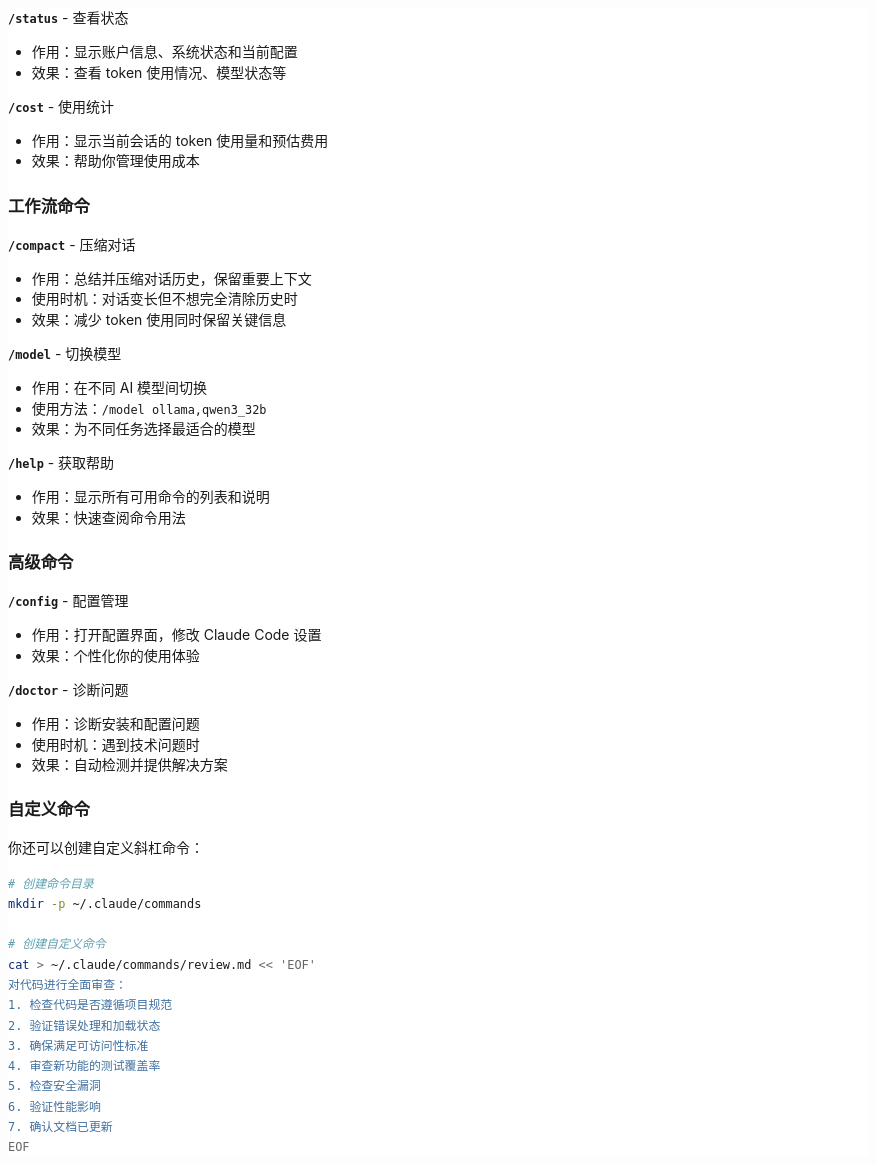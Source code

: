 **`/status`** - 查看状态
- 作用：显示账户信息、系统状态和当前配置
- 效果：查看 token 使用情况、模型状态等

**`/cost`** - 使用统计
- 作用：显示当前会话的 token 使用量和预估费用
- 效果：帮助你管理使用成本

### 工作流命令

**`/compact`** - 压缩对话
- 作用：总结并压缩对话历史，保留重要上下文
- 使用时机：对话变长但不想完全清除历史时
- 效果：减少 token 使用同时保留关键信息

**`/model`** - 切换模型
- 作用：在不同 AI 模型间切换
- 使用方法：`/model ollama,qwen3_32b`
- 效果：为不同任务选择最适合的模型

**`/help`** - 获取帮助
- 作用：显示所有可用命令的列表和说明
- 效果：快速查阅命令用法

### 高级命令

**`/config`** - 配置管理
- 作用：打开配置界面，修改 Claude Code 设置
- 效果：个性化你的使用体验

**`/doctor`** - 诊断问题
- 作用：诊断安装和配置问题
- 使用时机：遇到技术问题时
- 效果：自动检测并提供解决方案

### 自定义命令

你还可以创建自定义斜杠命令：

```bash
# 创建命令目录
mkdir -p ~/.claude/commands

# 创建自定义命令
cat > ~/.claude/commands/review.md << 'EOF'
对代码进行全面审查：
1. 检查代码是否遵循项目规范
2. 验证错误处理和加载状态
3. 确保满足可访问性标准
4. 审查新功能的测试覆盖率
5. 检查安全漏洞
6. 验证性能影响
7. 确认文档已更新
EOF
```
